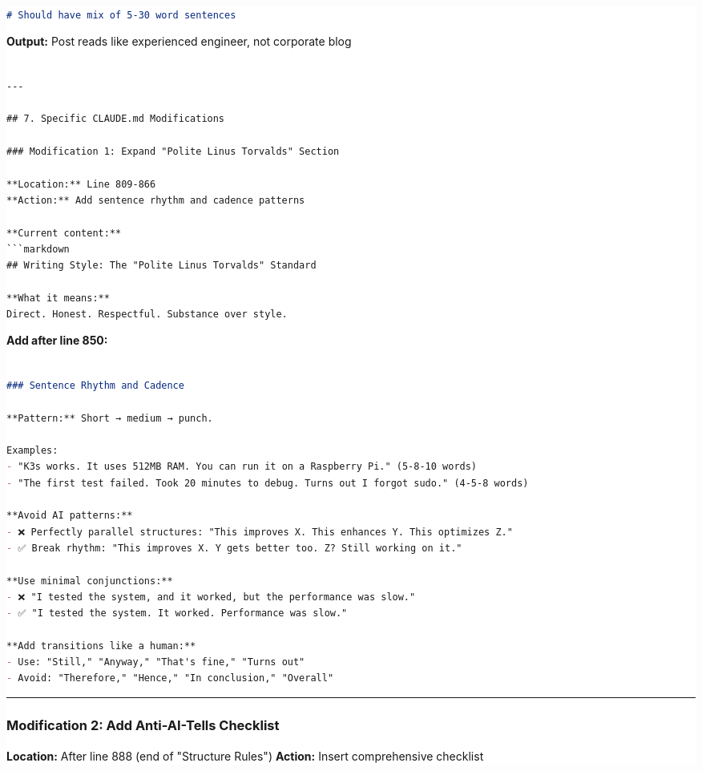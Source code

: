 ```markdown
# Should have mix of 5-30 word sentences
```

**Output:** Post reads like experienced engineer, not corporate blog
```

---

## 7. Specific CLAUDE.md Modifications

### Modification 1: Expand "Polite Linus Torvalds" Section

**Location:** Line 809-866
**Action:** Add sentence rhythm and cadence patterns

**Current content:**
```markdown
## Writing Style: The "Polite Linus Torvalds" Standard

**What it means:**
Direct. Honest. Respectful. Substance over style.
```

**Add after line 850:**
```markdown

### Sentence Rhythm and Cadence

**Pattern:** Short → medium → punch.

Examples:
- "K3s works. It uses 512MB RAM. You can run it on a Raspberry Pi." (5-8-10 words)
- "The first test failed. Took 20 minutes to debug. Turns out I forgot sudo." (4-5-8 words)

**Avoid AI patterns:**
- ❌ Perfectly parallel structures: "This improves X. This enhances Y. This optimizes Z."
- ✅ Break rhythm: "This improves X. Y gets better too. Z? Still working on it."

**Use minimal conjunctions:**
- ❌ "I tested the system, and it worked, but the performance was slow."
- ✅ "I tested the system. It worked. Performance was slow."

**Add transitions like a human:**
- Use: "Still," "Anyway," "That's fine," "Turns out"
- Avoid: "Therefore," "Hence," "In conclusion," "Overall"
```

---

### Modification 2: Add Anti-AI-Tells Checklist

**Location:** After line 888 (end of "Structure Rules")
**Action:** Insert comprehensive checklist
